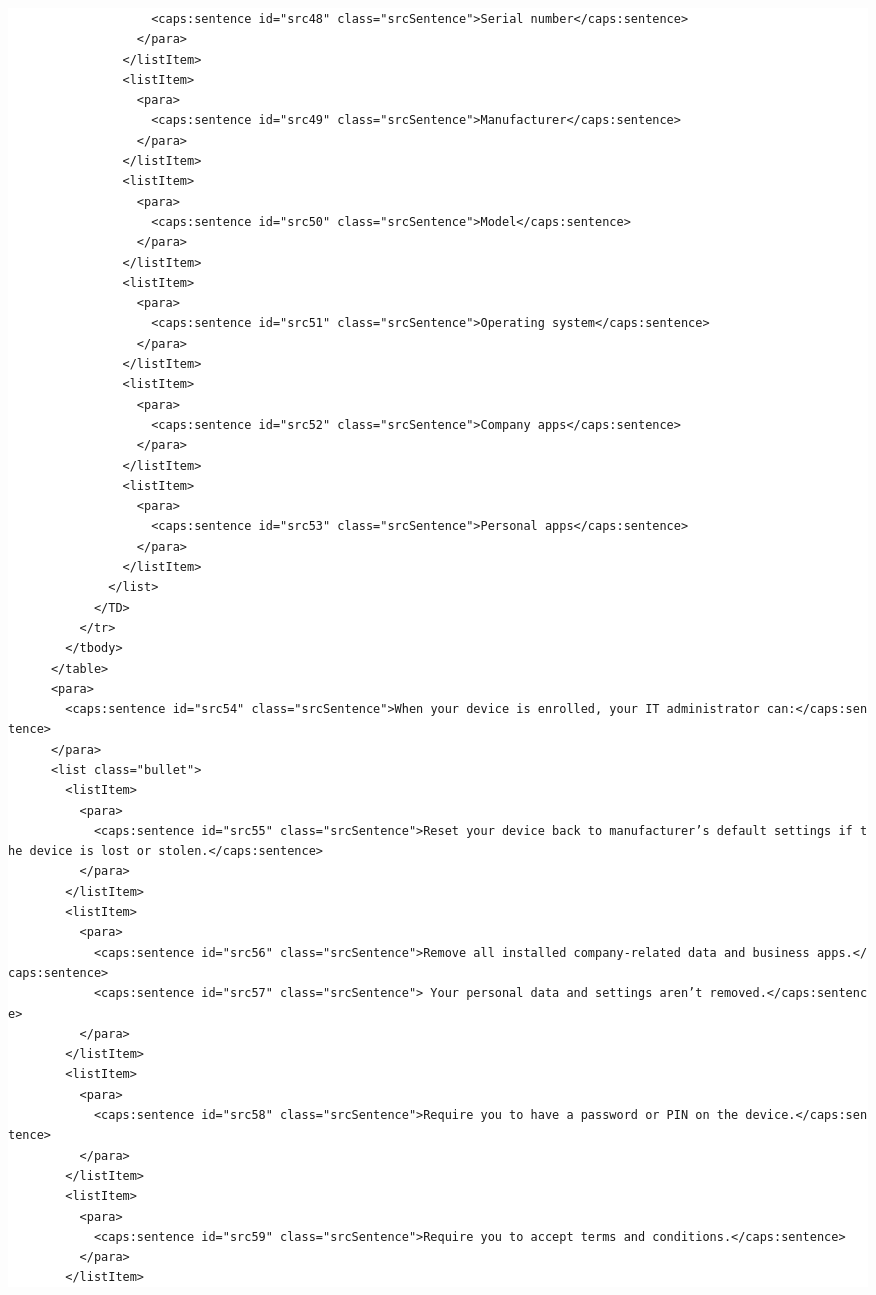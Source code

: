                         <caps:sentence id="src48" class="srcSentence">Serial number</caps:sentence>
                      </para>
                    </listItem>
                    <listItem>
                      <para>
                        <caps:sentence id="src49" class="srcSentence">Manufacturer</caps:sentence>
                      </para>
                    </listItem>
                    <listItem>
                      <para>
                        <caps:sentence id="src50" class="srcSentence">Model</caps:sentence>
                      </para>
                    </listItem>
                    <listItem>
                      <para>
                        <caps:sentence id="src51" class="srcSentence">Operating system</caps:sentence>
                      </para>
                    </listItem>
                    <listItem>
                      <para>
                        <caps:sentence id="src52" class="srcSentence">Company apps</caps:sentence>
                      </para>
                    </listItem>
                    <listItem>
                      <para>
                        <caps:sentence id="src53" class="srcSentence">Personal apps</caps:sentence>
                      </para>
                    </listItem>
                  </list>
                </TD>
              </tr>
            </tbody>
          </table>
          <para>
            <caps:sentence id="src54" class="srcSentence">When your device is enrolled, your IT administrator can:</caps:sentence>
          </para>
          <list class="bullet">
            <listItem>
              <para>
                <caps:sentence id="src55" class="srcSentence">Reset your device back to manufacturer’s default settings if the device is lost or stolen.</caps:sentence>
              </para>
            </listItem>
            <listItem>
              <para>
                <caps:sentence id="src56" class="srcSentence">Remove all installed company-related data and business apps.</caps:sentence>
                <caps:sentence id="src57" class="srcSentence"> Your personal data and settings aren’t removed.</caps:sentence>
              </para>
            </listItem>
            <listItem>
              <para>
                <caps:sentence id="src58" class="srcSentence">Require you to have a password or PIN on the device.</caps:sentence>
              </para>
            </listItem>
            <listItem>
              <para>
                <caps:sentence id="src59" class="srcSentence">Require you to accept terms and conditions.</caps:sentence>
              </para>
            </listItem>